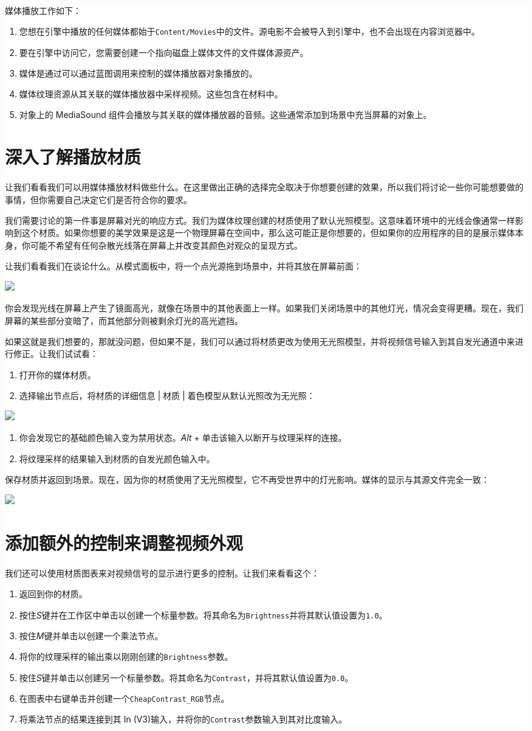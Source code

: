 媒体播放工作如下：

1.  您想在引擎中播放的任何媒体都始于`Content/Movies`中的文件。源电影不会被导入到引擎中，也不会出现在内容浏览器中。

1.  要在引擎中访问它，您需要创建一个指向磁盘上媒体文件的文件媒体源资产。

1.  媒体是通过可以通过蓝图调用来控制的媒体播放器对象播放的。

1.  媒体纹理资源从其关联的媒体播放器中采样视频。这些包含在材料中。

1.  对象上的 MediaSound 组件会播放与其关联的媒体播放器的音频。这些通常添加到场景中充当屏幕的对象上。

# 深入了解播放材质

让我们看看我们可以用媒体播放材料做些什么。在这里做出正确的选择完全取决于你想要创建的效果，所以我们将讨论一些你可能想要做的事情，但你需要自己决定它们是否符合你的要求。

我们需要讨论的第一件事是屏幕对光的响应方式。我们为媒体纹理创建的材质使用了默认光照模型。这意味着环境中的光线会像通常一样影响到这个材质。如果你想要的美学效果是这是一个物理屏幕在空间中，那么这可能正是你想要的，但如果你的应用程序的目的是展示媒体本身，你可能不希望有任何杂散光线落在屏幕上并改变其颜色对观众的呈现方式。

让我们看看我们在谈论什么。从模式面板中，将一个点光源拖到场景中，并将其放在屏幕前面：

![](https://github.com/OpenDocCN/freelearn-c-cpp-pt2-zh/raw/master/docs/ue4-vr-pj/img/faa3e5ea-f7e6-4759-9655-054992d80619.png)

你会发现光线在屏幕上产生了镜面高光，就像在场景中的其他表面上一样。如果我们关闭场景中的其他灯光，情况会变得更糟。现在，我们屏幕的某些部分变暗了，而其他部分则被剩余灯光的高光遮挡。

如果这就是我们想要的，那就没问题，但如果不是，我们可以通过将材质更改为使用无光照模型，并将视频信号输入到其自发光通道中来进行修正。让我们试试看：

1.  打开你的媒体材质。

1.  选择输出节点后，将材质的详细信息 | 材质 | 着色模型从默认光照改为无光照：

![](https://github.com/OpenDocCN/freelearn-c-cpp-pt2-zh/raw/master/docs/ue4-vr-pj/img/7eed7b1a-02e4-460e-914a-1344c5bfc119.png)

1.  你会发现它的基础颜色输入变为禁用状态。*Alt* + 单击该输入以断开与纹理采样的连接。

1.  将纹理采样的结果输入到材质的自发光颜色输入中。

保存材质并返回到场景。现在，因为你的材质使用了无光照模型，它不再受世界中的灯光影响。媒体的显示与其源文件完全一致：

![](https://github.com/OpenDocCN/freelearn-c-cpp-pt2-zh/raw/master/docs/ue4-vr-pj/img/c9999575-bdfa-40e2-b8e5-5a4a82ac8787.png)

# 添加额外的控制来调整视频外观

我们还可以使用材质图表来对视频信号的显示进行更多的控制。让我们来看看这个：

1.  返回到你的材质。

1.  按住*S*键并在工作区中单击以创建一个标量参数。将其命名为`Brightness`并将其默认值设置为`1.0`。

1.  按住*M*键并单击以创建一个乘法节点。

1.  将你的纹理采样的输出乘以刚刚创建的`Brightness`参数。

1.  按住*S*键并单击以创建另一个标量参数。将其命名为`Contrast`，并将其默认值设置为`0.0`。

1.  在图表中右键单击并创建一个`CheapContrast_RGB`节点。

1.  将乘法节点的结果连接到其 In (V3)输入，并将你的`Contrast`参数输入到其对比度输入。
